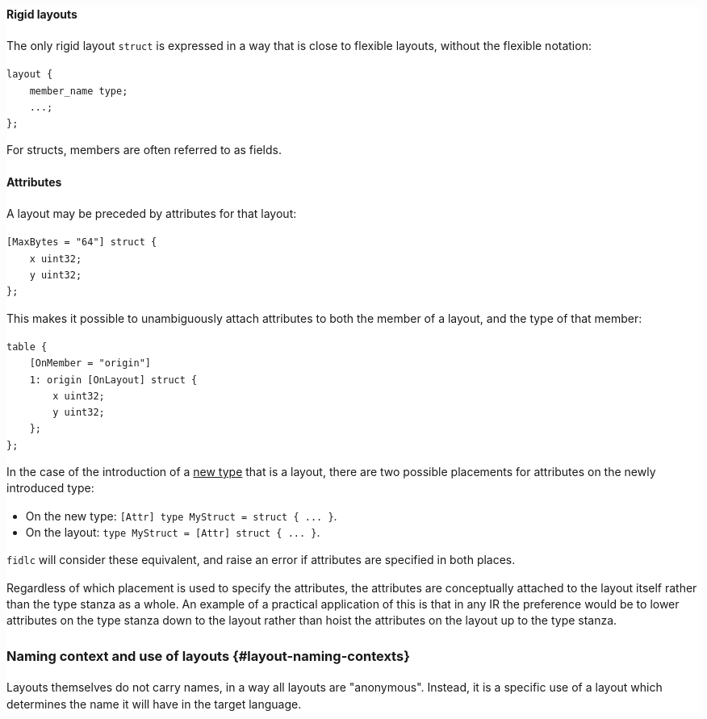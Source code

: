 #### Rigid layouts

The only rigid layout `struct` is expressed in a way that is close to flexible
layouts, without the flexible notation:

```
layout {
    member_name type;
    ...;
};
```

For structs, members are often referred to as fields.

#### Attributes

A layout may be preceded by attributes for that layout:

```fidl
[MaxBytes = "64"] struct {
    x uint32;
    y uint32;
};
```

This makes it possible to unambiguously attach attributes to both the member of
a layout, and the type of that member:

```fidl
table {
    [OnMember = "origin"]
    1: origin [OnLayout] struct {
        x uint32;
        y uint32;
    };
};
```

In the case of the introduction of a [new type](#newtypes) that is a layout, there are two
possible placements for attributes on the newly introduced type:

* On the new type: `[Attr] type MyStruct = struct { ... }`.
* On the layout: `type MyStruct = [Attr] struct { ... }`.

`fidlc` will consider these equivalent, and raise an error if attributes are
specified in both places.

Regardless of which placement is used to specify the attributes, the attributes
are conceptually attached to the layout itself rather than the type stanza as a
whole. An example of a practical application of this is that in any IR the
preference would be to lower attributes on the type stanza down to the layout
rather than hoist the attributes on the layout up to the type stanza.

### Naming context and use of layouts {#layout-naming-contexts}

Layouts themselves do not carry names, in a way all layouts are "anonymous".
Instead, it is a specific use of a layout which determines the name it will have
in the target language.


[rfc-0028]: /docs/contribute/governance/rfcs/0028_handle_rights.md
[rfc-0038]: /docs/contribute/governance/rfcs/0038_seperating_layout_from_constraints.md
[rfc-0039]: /docs/contribute/governance/rfcs/0039_types_come_second.md
[rfc-0044]: /docs/contribute/governance/rfcs/0044_extensible_method_arguments.md
[rfc-0052]: /docs/contribute/governance/rfcs/0052_type_aliasing_named_types.md
[bindings-spec]: /docs/reference/fidl/language/bindings-spec.md
[language-spec]: /docs/reference/fidl/language/language.md
[fidl-grammar]: /docs/reference/fidl/language/grammar.md
[wire-format]: /docs/reference/fidl/language/wire-format
[mem-buffer]: /sdk/fidl/fuchsia.mem/buffer.fidl